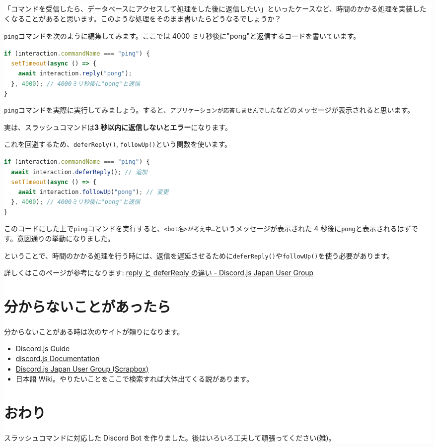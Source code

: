 「コマンドを受信したら、データベースにアクセスして処理をした後に返信したい」といったケースなど、時間のかかる処理を実装したくなることがあると思います。このような処理をそのまま書いたらどうなるでしょうか？

`ping`コマンドを次のように編集してみます。ここでは 4000 ミリ秒後に"pong"と返信するコードを書いています。

```typescript
if (interaction.commandName === "ping") {
  setTimeout(async () => {
    await interaction.reply("pong");
  }, 4000); // 4000ミリ秒後に"pong"と返信
}
```

`ping`コマンドを実際に実行してみましょう。すると、`アプリケーションが応答しませんでした`などのメッセージが表示されると思います。

実は、スラッシュコマンドは**3 秒以内に返信しないとエラー**になります。

これを回避するため、`deferReply()`, `followUp()`という関数を使います。

```typescript
if (interaction.commandName === "ping") {
  await interaction.deferReply(); // 追加
  setTimeout(async () => {
    await interaction.followUp("pong"); // 変更
  }, 4000); // 4000ミリ秒後に"pong"と返信
}
```

このコードにした上で`ping`コマンドを実行すると、`<bot名>が考え中…`というメッセージが表示された 4 秒後に`pong`と表示されるはずです。意図通りの挙動になりました。

ということで、時間のかかる処理を行う時には、返信を遅延させるために`deferReply()`や`followUp()`を使う必要があります。

詳しくはこのページが参考になります: [reply と deferReply の違い - Discord.js Japan User Group](https://scrapbox.io/discordjs-japan/reply%E3%81%A8deferReply%E3%81%AE%E9%81%95%E3%81%84)

# 分からないことがあったら

分からないことがある時は次のサイトが頼りになります。

- [Discord.js Guide](https://discordjs.guide/#before-you-begin)
- [discord.js Documentation](https://discord.js.org/#/docs/discord.js/stable/general/welcome)
- [Discord.js Japan User Group (Scrapbox)](https://scrapbox.io/discordjs-japan/)
- 日本語 Wiki。やりたいことをここで検索すれば大体出てくる説があります。

# おわり

スラッシュコマンドに対応した Discord Bot を作りました。後はいろいろ工夫して頑張ってください(雑)。
